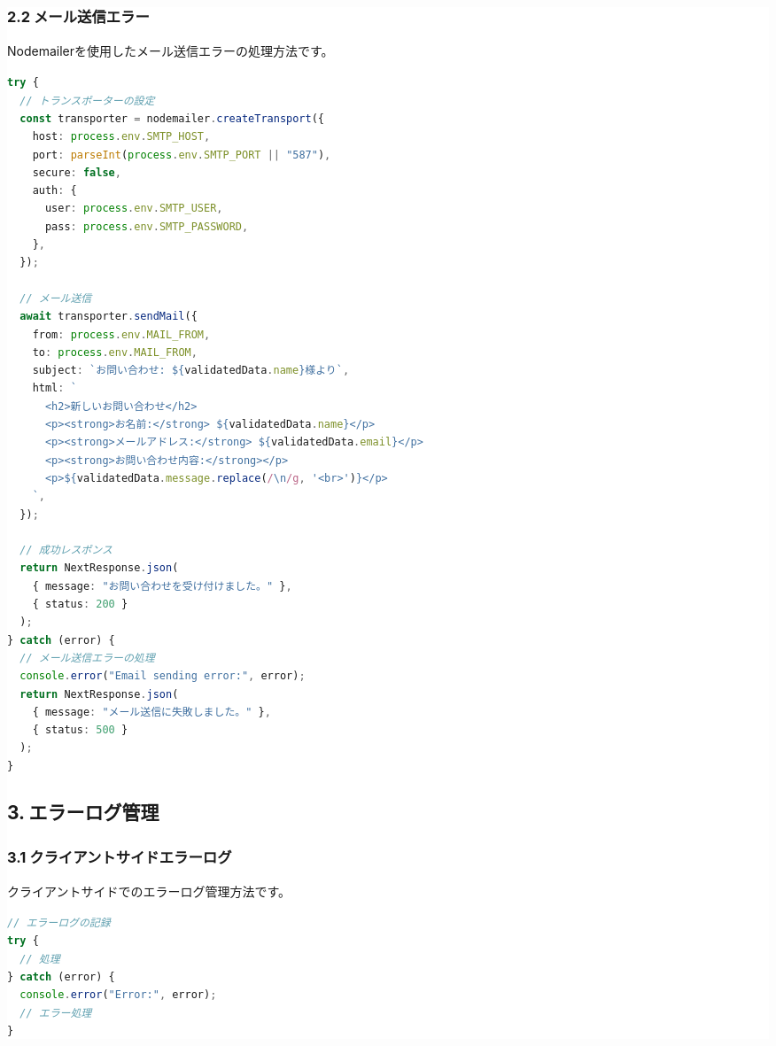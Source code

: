 ### 2.2 メール送信エラー
Nodemailerを使用したメール送信エラーの処理方法です。

```typescript
try {
  // トランスポーターの設定
  const transporter = nodemailer.createTransport({
    host: process.env.SMTP_HOST,
    port: parseInt(process.env.SMTP_PORT || "587"),
    secure: false,
    auth: {
      user: process.env.SMTP_USER,
      pass: process.env.SMTP_PASSWORD,
    },
  });

  // メール送信
  await transporter.sendMail({
    from: process.env.MAIL_FROM,
    to: process.env.MAIL_FROM,
    subject: `お問い合わせ: ${validatedData.name}様より`,
    html: `
      <h2>新しいお問い合わせ</h2>
      <p><strong>お名前:</strong> ${validatedData.name}</p>
      <p><strong>メールアドレス:</strong> ${validatedData.email}</p>
      <p><strong>お問い合わせ内容:</strong></p>
      <p>${validatedData.message.replace(/\n/g, '<br>')}</p>
    `,
  });
  
  // 成功レスポンス
  return NextResponse.json(
    { message: "お問い合わせを受け付けました。" },
    { status: 200 }
  );
} catch (error) {
  // メール送信エラーの処理
  console.error("Email sending error:", error);
  return NextResponse.json(
    { message: "メール送信に失敗しました。" },
    { status: 500 }
  );
}
```

## 3. エラーログ管理

### 3.1 クライアントサイドエラーログ
クライアントサイドでのエラーログ管理方法です。

```typescript
// エラーログの記録
try {
  // 処理
} catch (error) {
  console.error("Error:", error);
  // エラー処理
}
```
